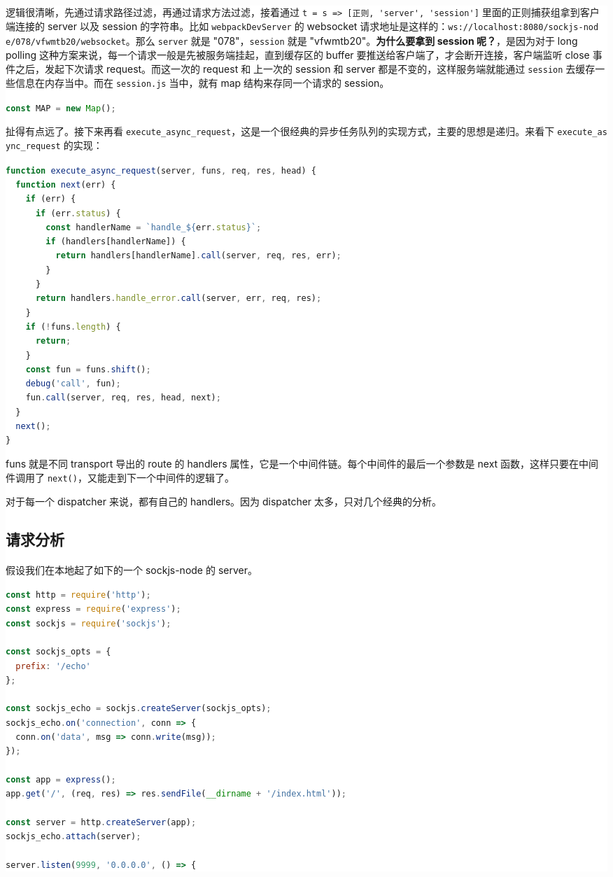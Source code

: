 
  逻辑很清晰，先通过请求路径过滤，再通过请求方法过滤，接着通过 `t = s => [正则, 'server', 'session']` 里面的正则捕获组拿到客户端连接的 server 以及 session 的字符串。比如 `webpackDevServer` 的 websocket 请求地址是这样的：`ws://localhost:8080/sockjs-node/078/vfwmtb20/websocket`。那么 `server` 就是 "078"，`session` 就是 "vfwmtb20"。**为什么要拿到 session 呢？**，是因为对于 long polling 这种方案来说，每一个请求一般是先被服务端挂起，直到缓存区的 buffer 要推送给客户端了，才会断开连接，客户端监听 close 事件之后，发起下次请求 request。而这一次的 request 和 上一次的 session 和 server 都是不变的，这样服务端就能通过 `session` 去缓存一些信息在内存当中。而在 `session.js` 当中，就有 map 结构来存同一个请求的 session。

  ```js
  const MAP = new Map();
  ```

  扯得有点远了。接下来再看 `execute_async_request`，这是一个很经典的异步任务队列的实现方式，主要的思想是递归。来看下 `execute_async_request` 的实现：

  ```js
  function execute_async_request(server, funs, req, res, head) {
    function next(err) {
      if (err) {
        if (err.status) {
          const handlerName = `handle_${err.status}`;
          if (handlers[handlerName]) {
            return handlers[handlerName].call(server, req, res, err);
          }
        }
        return handlers.handle_error.call(server, err, req, res);
      }
      if (!funs.length) {
        return;
      }
      const fun = funs.shift();
      debug('call', fun);
      fun.call(server, req, res, head, next);
    }
    next();
  }
  ```

  funs 就是不同 transport 导出的 route 的 handlers 属性，它是一个中间件链。每个中间件的最后一个参数是 next 函数，这样只要在中间件调用了 `next()`，又能走到下一个中间件的逻辑了。

  对于每一个 dispatcher 来说，都有自己的 handlers。因为 dispatcher 太多，只对几个经典的分析。

## 请求分析

假设我们在本地起了如下的一个 sockjs-node 的 server。

```js
const http = require('http');
const express = require('express');
const sockjs = require('sockjs');

const sockjs_opts = {
  prefix: '/echo'
};

const sockjs_echo = sockjs.createServer(sockjs_opts);
sockjs_echo.on('connection', conn => {
  conn.on('data', msg => conn.write(msg));
});

const app = express();
app.get('/', (req, res) => res.sendFile(__dirname + '/index.html'));

const server = http.createServer(app);
sockjs_echo.attach(server);

server.listen(9999, '0.0.0.0', () => {
```